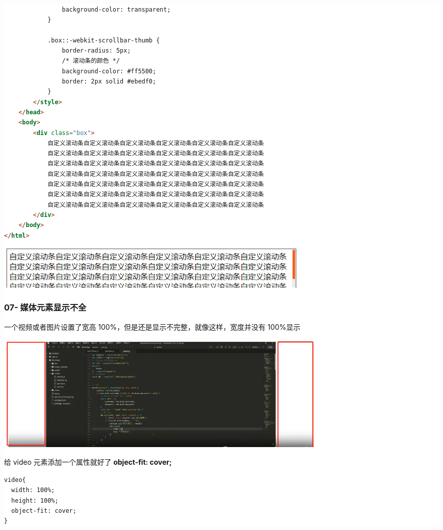 ```html
				background-color: transparent;
			}

			.box::-webkit-scrollbar-thumb {
				border-radius: 5px;
				/* 滚动条的颜色 */
				background-color: #ff5500;
				border: 2px solid #ebedf0;
			}
		</style>
	</head>
	<body>
		<div class="box">
			自定义滚动条自定义滚动条自定义滚动条自定义滚动条自定义滚动条自定义滚动条
			自定义滚动条自定义滚动条自定义滚动条自定义滚动条自定义滚动条自定义滚动条
			自定义滚动条自定义滚动条自定义滚动条自定义滚动条自定义滚动条自定义滚动条
			自定义滚动条自定义滚动条自定义滚动条自定义滚动条自定义滚动条自定义滚动条
			自定义滚动条自定义滚动条自定义滚动条自定义滚动条自定义滚动条自定义滚动条
			自定义滚动条自定义滚动条自定义滚动条自定义滚动条自定义滚动条自定义滚动条
			自定义滚动条自定义滚动条自定义滚动条自定义滚动条自定义滚动条自定义滚动条
		</div>
	</body>
</html>
```

![image-20240510180220252](./CSS奇淫巧技.assets/image-20240510180220252.png)

### 07- 媒体元素显示不全

一个视频或者图片设置了宽高 100%，但是还是显示不完整，就像这样，宽度并没有 100%显示

![image-20240510180250170](./CSS奇淫巧技.assets/image-20240510180250170.png)

给 video 元素添加一个属性就好了 **object-fit: cover;**

```
video{
  width: 100%;
  height: 100%;
  object-fit: cover;
}
```
